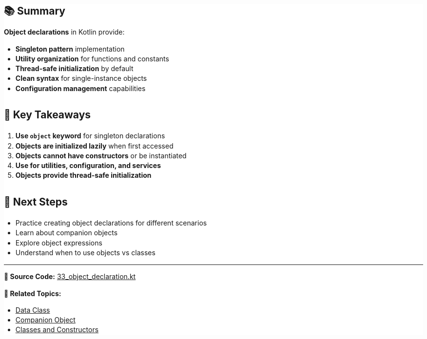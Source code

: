 ## 📚 Summary

**Object declarations** in Kotlin provide:
- **Singleton pattern** implementation
- **Utility organization** for functions and constants
- **Thread-safe initialization** by default
- **Clean syntax** for single-instance objects
- **Configuration management** capabilities

## 🎯 Key Takeaways

1. **Use `object` keyword** for singleton declarations
2. **Objects are initialized lazily** when first accessed
3. **Objects cannot have constructors** or be instantiated
4. **Use for utilities, configuration, and services**
5. **Objects provide thread-safe initialization**

## 🚀 Next Steps

- Practice creating object declarations for different scenarios
- Learn about companion objects
- Explore object expressions
- Understand when to use objects vs classes

---

**📁 Source Code:** [33_object_declaration.kt](https://github.com/gpl-gowthamchand/KotlinTutorial/blob/feature/documentation-improvements/src/33_object_declaration.kt)

**🔗 Related Topics:**
- [Data Class](../oop/10-data-class.md)
- [Companion Object](../oop/12-companion-object.md)
- [Classes and Constructors](../oop/01-classes-constructors.md)
